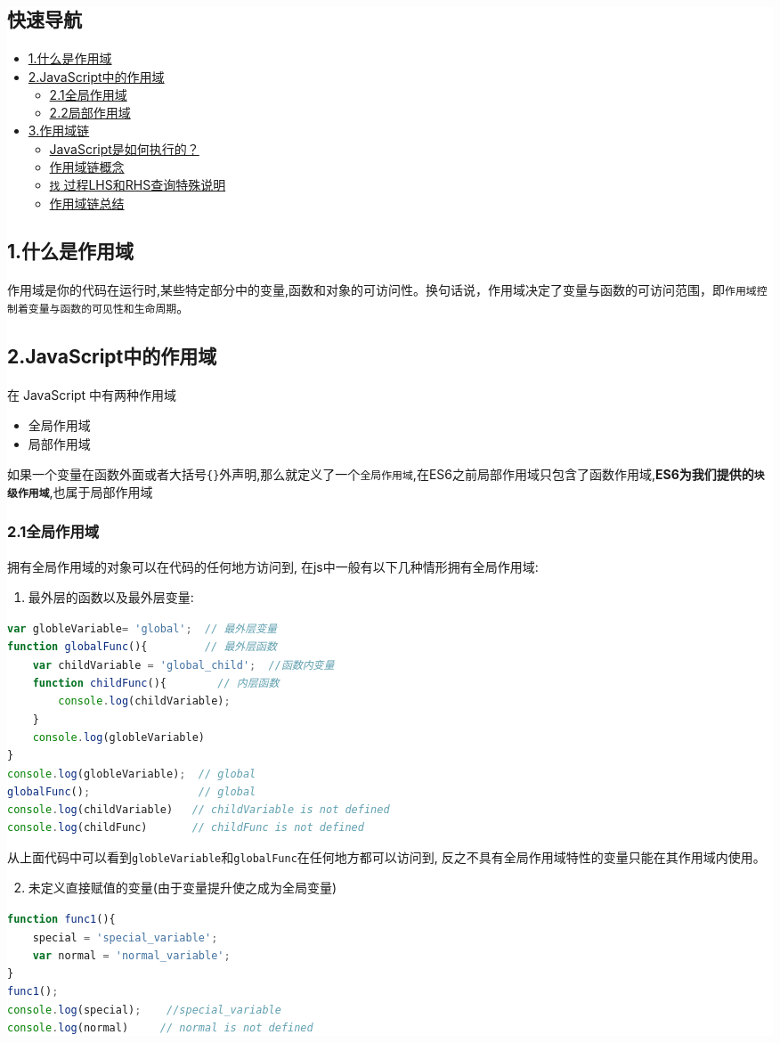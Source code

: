 ## 快速导航
- [1.什么是作用域](#_1什么是作用域)
- [2.JavaScript中的作用域](#_2JavaScript中的作用域)
  * [2.1全局作用域](#_21全局作用域)
  * [2.2局部作用域](#_22局部作用域)
- [3.作用域链](#_3作用域链)
    * [JavaScript是如何执行的？](#_31JavaScript是如何执行的？)
    * [作用域链概念](#_32作用域链概念)
    * [`找` 过程LHS和RHS查询特殊说明](#_33找过程LHS和RHS查询特殊说明)
    * [作用域链总结](#_34作用域链总结)

## 1.什么是作用域
作用域是你的代码在运行时,某些特定部分中的变量,函数和对象的可访问性。换句话说，作用域决定了变量与函数的可访问范围，即`作用域控制着变量与函数的可见性和生命周期`。

## 2.JavaScript中的作用域
在 JavaScript 中有两种作用域
- 全局作用域
- 局部作用域

如果一个变量在函数外面或者大括号`{}`外声明,那么就定义了一个`全局作用域`,在ES6之前局部作用域只包含了函数作用域,**ES6为我们提供的`块级作用域`**,也属于局部作用域

### 2.1全局作用域
拥有全局作用域的对象可以在代码的任何地方访问到, 在js中一般有以下几种情形拥有全局作用域:
1. 最外层的函数以及最外层变量:

```JavaScript
var globleVariable= 'global';  // 最外层变量
function globalFunc(){         // 最外层函数
    var childVariable = 'global_child';  //函数内变量
    function childFunc(){        // 内层函数
        console.log(childVariable);
    }
    console.log(globleVariable)
}
console.log(globleVariable);  // global
globalFunc();                 // global
console.log(childVariable)   // childVariable is not defined
console.log(childFunc)       // childFunc is not defined

```
从上面代码中可以看到`globleVariable`和`globalFunc`在任何地方都可以访问到, 反之不具有全局作用域特性的变量只能在其作用域内使用。

2. 未定义直接赋值的变量(由于变量提升使之成为全局变量)

```javascript
function func1(){
    special = 'special_variable';
    var normal = 'normal_variable';
}
func1();
console.log(special);    //special_variable
console.log(normal)     // normal is not defined
```
